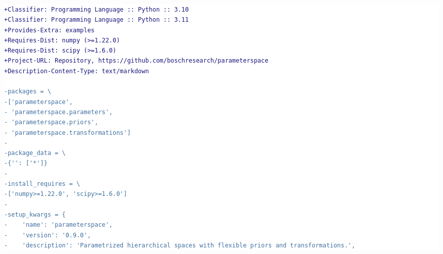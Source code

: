 ```diff
+Classifier: Programming Language :: Python :: 3.10
+Classifier: Programming Language :: Python :: 3.11
+Provides-Extra: examples
+Requires-Dist: numpy (>=1.22.0)
+Requires-Dist: scipy (>=1.6.0)
+Project-URL: Repository, https://github.com/boschresearch/parameterspace
+Description-Content-Type: text/markdown
 
-packages = \
-['parameterspace',
- 'parameterspace.parameters',
- 'parameterspace.priors',
- 'parameterspace.transformations']
-
-package_data = \
-{'': ['*']}
-
-install_requires = \
-['numpy>=1.22.0', 'scipy>=1.6.0']
-
-setup_kwargs = {
-    'name': 'parameterspace',
-    'version': '0.9.0',
-    'description': 'Parametrized hierarchical spaces with flexible priors and transformations.',
```